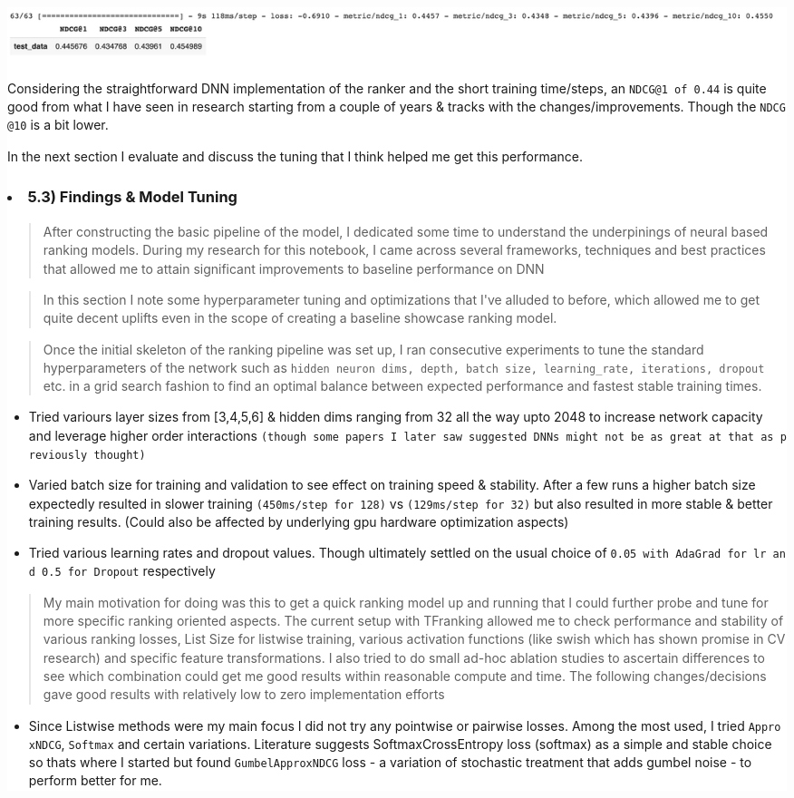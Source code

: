 ![test_set_results.png](assets/testeval.png)

Considering the straightforward DNN implementation of the ranker  and the short training time/steps, an `NDCG@1 of 0.44` is quite good from what I have seen in research starting from a couple of years & tracks with the changes/improvements. Though the `NDCG@10` is a bit lower.


In the next section I evaluate and discuss the tuning that I think helped me get this performance.


### <li> 5.3) Findings & Model Tuning 

>After constructing the basic pipeline of the model, I dedicated some time to understand the underpinings of neural based ranking models. During my research for this notebook, I came across several frameworks, techniques and best practices that allowed me to attain significant improvements to baseline performance on DNN

>In this section I note some hyperparameter tuning and optimizations that I've alluded to before, which allowed me to get quite decent uplifts even in the scope of creating a baseline showcase ranking model.

>Once the initial skeleton of the ranking pipeline was set up, I ran consecutive
experiments to tune the standard hyperparameters of the network such as `hidden neuron dims, depth, batch size, learning_rate, iterations, dropout` etc. in a grid search fashion to find an optimal balance between expected performance and fastest stable training times. 

  - Tried variours layer sizes from [3,4,5,6] & hidden dims ranging from 32 all the way upto 2048 to increase network capacity and leverage higher order interactions 
`(though some papers I later saw suggested DNNs might not be as great at that as previously thought)`

  - Varied batch size for training and validation to see effect on training speed & stability. After a few runs a higher batch size expectedly resulted in slower training `(450ms/step for 128)` vs `(129ms/step for 32)` but also resulted in more stable & better training results. (Could also be affected by underlying gpu hardware optimization aspects)

  - Tried various learning rates and dropout values. Though ultimately settled on the usual choice of `0.05 with AdaGrad for lr and 0.5 for Dropout` respectively

>My main motivation for doing was this to get a quick ranking model up and running that I could further probe and tune for more specific ranking oriented aspects. The current setup with TFranking allowed me to check performance and stability of various ranking losses, List Size for listwise training, various activation functions (like swish which has shown promise in CV research) and specific feature transformations. I also tried to do small ad-hoc ablation studies to ascertain differences to see which combination could get me good results within reasonable compute and time. The following changes/decisions gave good results with relatively low to zero implementation efforts

  - Since Listwise methods were my main focus I did not try any pointwise or pairwise losses. Among the most used, I tried `ApproxNDCG`, `Softmax` and certain variations. Literature suggests SoftmaxCrossEntropy loss (softmax) as a simple and stable choice so thats where I started but found `GumbelApproxNDCG` loss - a variation of stochastic treatment that adds gumbel noise - to perform better for me.
